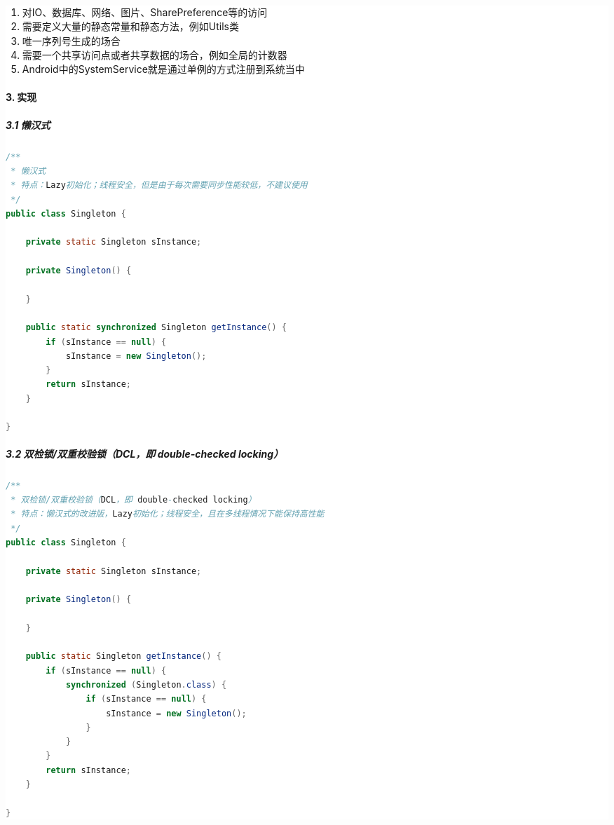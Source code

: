 1. 对IO、数据库、网络、图片、SharePreference等的访问
2. 需要定义大量的静态常量和静态方法，例如Utils类
3. 唯一序列号生成的场合
4. 需要一个共享访问点或者共享数据的场合，例如全局的计数器
5. Android中的SystemService就是通过单例的方式注册到系统当中

#### 3. 实现

##### 3.1 懒汉式

```java
/**
 * 懒汉式
 * 特点：Lazy初始化；线程安全，但是由于每次需要同步性能较低，不建议使用
 */
public class Singleton {

    private static Singleton sInstance;

    private Singleton() {

    }

    public static synchronized Singleton getInstance() {
        if (sInstance == null) {
            sInstance = new Singleton();
        }
        return sInstance;
    }

}
```

##### 3.2 双检锁/双重校验锁（DCL，即 double-checked locking）

```java
/**
 * 双检锁/双重校验锁（DCL，即 double-checked locking）
 * 特点：懒汉式的改进版，Lazy初始化；线程安全，且在多线程情况下能保持高性能
 */
public class Singleton {

    private static Singleton sInstance;

    private Singleton() {

    }

    public static Singleton getInstance() {
        if (sInstance == null) {
            synchronized (Singleton.class) {
                if (sInstance == null) {
                    sInstance = new Singleton();
                }
            }
        }
        return sInstance;
    }

}

```
